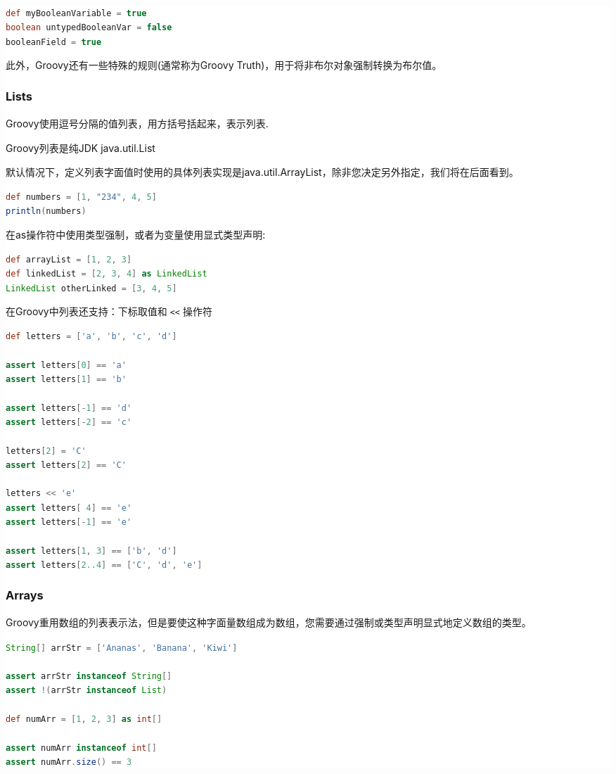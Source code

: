 ```groovy
def myBooleanVariable = true
boolean untypedBooleanVar = false
booleanField = true
```

此外，Groovy还有一些特殊的规则(通常称为Groovy Truth)，用于将非布尔对象强制转换为布尔值。

### Lists ###

Groovy使用逗号分隔的值列表，用方括号括起来，表示列表.

Groovy列表是纯JDK java.util.List

默认情况下，定义列表字面值时使用的具体列表实现是java.util.ArrayList，除非您决定另外指定，我们将在后面看到。

```groovy
def numbers = [1, "234", 4, 5]
println(numbers)
```

在as操作符中使用类型强制，或者为变量使用显式类型声明:

```groovy
def arrayList = [1, 2, 3]
def linkedList = [2, 3, 4] as LinkedList
LinkedList otherLinked = [3, 4, 5]
```

在Groovy中列表还支持：下标取值和 `<<` 操作符

```groovy
def letters = ['a', 'b', 'c', 'd']

assert letters[0] == 'a'
assert letters[1] == 'b'

assert letters[-1] == 'd'
assert letters[-2] == 'c'

letters[2] = 'C'
assert letters[2] == 'C'

letters << 'e'
assert letters[ 4] == 'e'
assert letters[-1] == 'e'

assert letters[1, 3] == ['b', 'd']
assert letters[2..4] == ['C', 'd', 'e']  
```

### Arrays ###

Groovy重用数组的列表表示法，但是要使这种字面量数组成为数组，您需要通过强制或类型声明显式地定义数组的类型。

```groovy
String[] arrStr = ['Ananas', 'Banana', 'Kiwi']

assert arrStr instanceof String[]
assert !(arrStr instanceof List)

def numArr = [1, 2, 3] as int[]

assert numArr instanceof int[]
assert numArr.size() == 3
```
